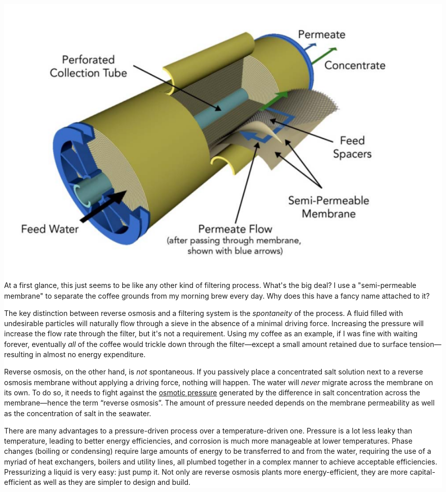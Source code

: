 ![Reverse osmosis membrane](/img/desalination/ro_membrane.png "An cutaway of a reverse osmosis membrane. Source: PNNL.")

At a first glance, this just seems to be like any other kind of filtering process. What's the big deal? I use a "semi-permeable membrane" to separate the coffee grounds from my morning brew every day. Why does this have a fancy name attached to it?

The key distinction between reverse osmosis and a filtering system is the _spontaneity_ of the process. A fluid filled with undesirable particles will naturally flow through a sieve in the absence of a minimal driving force. Increasing the pressure will increase the flow rate through the filter, but it's not a requirement. Using my coffee as an example, if I was fine with waiting forever, eventually _all_ of the coffee would trickle down through the filter—except a small amount retained due to surface tension—resulting in almost no energy expenditure.

Reverse osmosis, on the other hand, is _not_ spontaneous. If you passively place a concentrated salt solution next to a reverse osmosis membrane without applying a driving force, nothing will happen. The water will _never_ migrate across the membrane on its own. To do so, it needs to fight against the [osmotic pressure](https://chem.libretexts.org/Bookshelves/General_Chemistry/Map%3A_General_Chemistry_(Petrucci_et_al.)/13%3A_Solutions_and_their_Physical_Properties/13.07%3A_Osmotic_Pressure) generated by the difference in salt concentration across the membrane—hence the term “reverse osmosis”. The amount of pressure needed depends on the membrane permeability as well as the concentration of salt in the seawater.

There are many advantages to a pressure-driven process over a temperature-driven one. Pressure is a lot less leaky than temperature, leading to better energy efficiencies, and corrosion is much more manageable at lower temperatures. Phase changes (boiling or condensing) require large amounts of energy to be transferred to and from the water, requiring the use of a myriad of heat exchangers, boilers and utility lines, all plumbed together in a complex manner to achieve acceptable efficiencies. Pressurizing a liquid is very easy: just pump it. Not only are reverse osmosis plants more energy-efficient, they are more capital-efficient as well as they are simpler to design and build.

